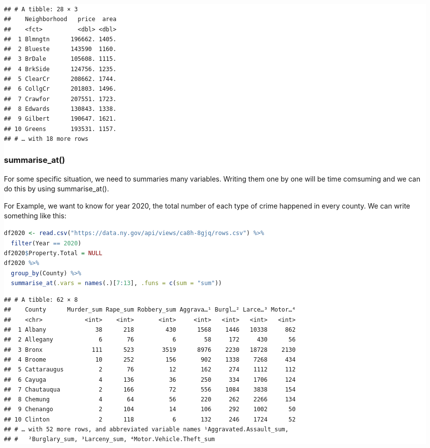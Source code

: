 ```
## # A tibble: 28 × 3
##    Neighborhood   price  area
##    <fct>          <dbl> <dbl>
##  1 Blmngtn      196662. 1405.
##  2 Blueste      143590  1160.
##  3 BrDale       105608. 1115.
##  4 BrkSide      124756. 1235.
##  5 ClearCr      208662. 1744.
##  6 CollgCr      201803. 1496.
##  7 Crawfor      207551. 1723.
##  8 Edwards      130843. 1338.
##  9 Gilbert      190647. 1621.
## 10 Greens       193531. 1157.
## # … with 18 more rows
```
### summarise_at()
For some specific situation, we need to summaries many variables. Writing them one by one will be time comsuming and we can do this by using summarise_at().

For Example, we want to know for year 2020, the total number of each type of crime happened in every county. We can write something like this:

```r
df2020 <- read.csv("https://data.ny.gov/api/views/ca8h-8gjq/rows.csv") %>% 
  filter(Year == 2020)
df2020$Property.Total = NULL
df2020 %>%
  group_by(County) %>%
  summarise_at(.vars = names(.)[7:13], .funs = c(sum = "sum"))
```

```
## # A tibble: 62 × 8
##    County      Murder_sum Rape_sum Robbery_sum Aggrava…¹ Burgl…² Larce…³ Motor…⁴
##    <chr>            <int>    <int>       <int>     <int>   <int>   <int>   <int>
##  1 Albany              38      218         430      1568    1446   10338     862
##  2 Allegany             6       76           6        58     172     430      56
##  3 Bronx              111      523        3519      8976    2230   18728    2130
##  4 Broome              10      252         156       902    1338    7268     434
##  5 Cattaraugus          2       76          12       162     274    1112     112
##  6 Cayuga               4      136          36       250     334    1706     124
##  7 Chautauqua           2      166          72       556    1084    3838     154
##  8 Chemung              4       64          56       220     262    2266     134
##  9 Chenango             2      104          14       106     292    1002      50
## 10 Clinton              2      118           6       132     246    1724      52
## # … with 52 more rows, and abbreviated variable names ¹​Aggravated.Assault_sum,
## #   ²​Burglary_sum, ³​Larceny_sum, ⁴​Motor.Vehicle.Theft_sum
```
